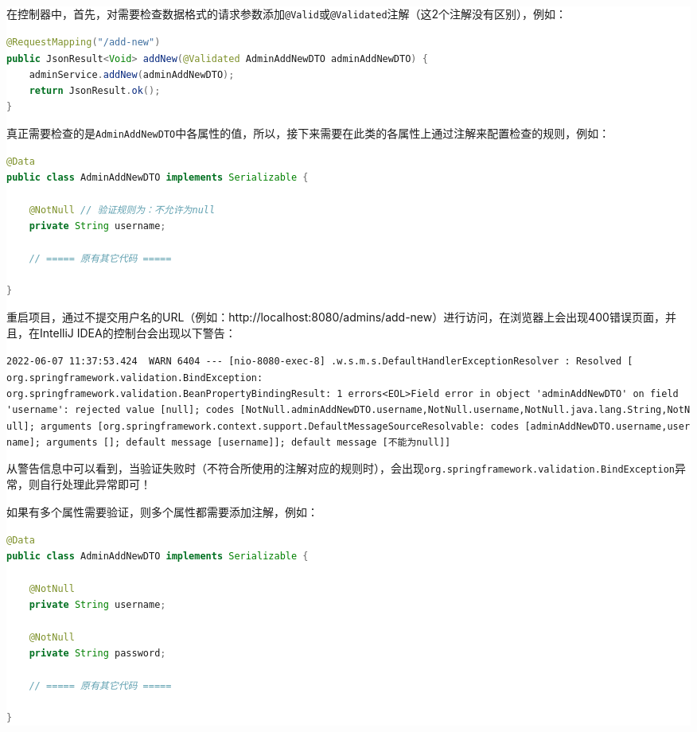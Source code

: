 在控制器中，首先，对需要检查数据格式的请求参数添加`@Valid`或`@Validated`注解（这2个注解没有区别），例如：

```java
@RequestMapping("/add-new")
public JsonResult<Void> addNew(@Validated AdminAddNewDTO adminAddNewDTO) {
    adminService.addNew(adminAddNewDTO);
    return JsonResult.ok();
}
```

真正需要检查的是`AdminAddNewDTO`中各属性的值，所以，接下来需要在此类的各属性上通过注解来配置检查的规则，例如：

```java
@Data
public class AdminAddNewDTO implements Serializable {

    @NotNull // 验证规则为：不允许为null
    private String username;
    
    // ===== 原有其它代码 =====
    
}
```

重启项目，通过不提交用户名的URL（例如：http://localhost:8080/admins/add-new）进行访问，在浏览器上会出现400错误页面，并且，在IntelliJ IDEA的控制台会出现以下警告：

```
2022-06-07 11:37:53.424  WARN 6404 --- [nio-8080-exec-8] .w.s.m.s.DefaultHandlerExceptionResolver : Resolved [
org.springframework.validation.BindException: 
org.springframework.validation.BeanPropertyBindingResult: 1 errors<EOL>Field error in object 'adminAddNewDTO' on field 'username': rejected value [null]; codes [NotNull.adminAddNewDTO.username,NotNull.username,NotNull.java.lang.String,NotNull]; arguments [org.springframework.context.support.DefaultMessageSourceResolvable: codes [adminAddNewDTO.username,username]; arguments []; default message [username]]; default message [不能为null]]
```

从警告信息中可以看到，当验证失败时（不符合所使用的注解对应的规则时），会出现`org.springframework.validation.BindException`异常，则自行处理此异常即可！

如果有多个属性需要验证，则多个属性都需要添加注解，例如：

```java
@Data
public class AdminAddNewDTO implements Serializable {

    @NotNull
    private String username;

    @NotNull
    private String password;
    
    // ===== 原有其它代码 =====
    
}
```

